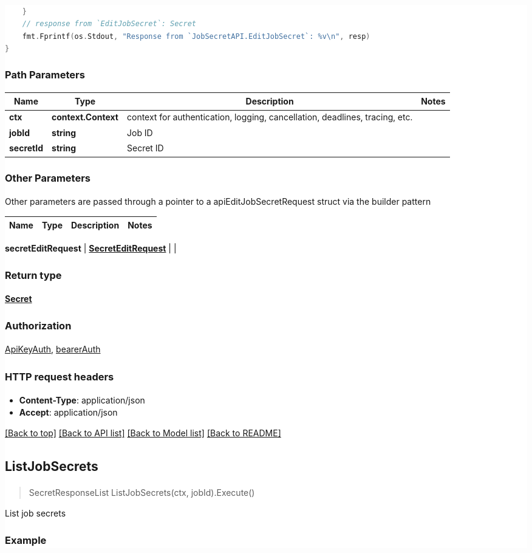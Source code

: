 ```go
	}
	// response from `EditJobSecret`: Secret
	fmt.Fprintf(os.Stdout, "Response from `JobSecretAPI.EditJobSecret`: %v\n", resp)
}
```

### Path Parameters


Name | Type | Description  | Notes
------------- | ------------- | ------------- | -------------
**ctx** | **context.Context** | context for authentication, logging, cancellation, deadlines, tracing, etc.
**jobId** | **string** | Job ID | 
**secretId** | **string** | Secret ID | 

### Other Parameters

Other parameters are passed through a pointer to a apiEditJobSecretRequest struct via the builder pattern


Name | Type | Description  | Notes
------------- | ------------- | ------------- | -------------


 **secretEditRequest** | [**SecretEditRequest**](SecretEditRequest.md) |  | 

### Return type

[**Secret**](Secret.md)

### Authorization

[ApiKeyAuth](../README.md#ApiKeyAuth), [bearerAuth](../README.md#bearerAuth)

### HTTP request headers

- **Content-Type**: application/json
- **Accept**: application/json

[[Back to top]](#) [[Back to API list]](../README.md#documentation-for-api-endpoints)
[[Back to Model list]](../README.md#documentation-for-models)
[[Back to README]](../README.md)


## ListJobSecrets

> SecretResponseList ListJobSecrets(ctx, jobId).Execute()

List job secrets



### Example
